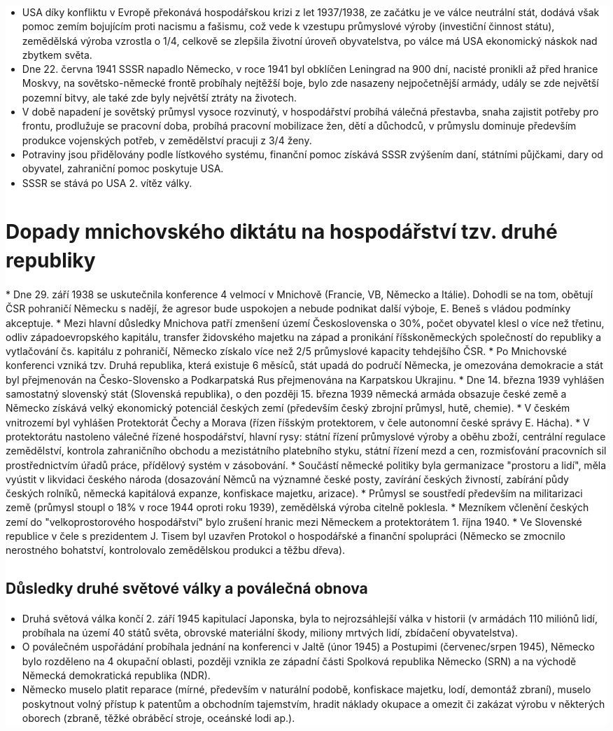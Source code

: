 * USA díky konfliktu v Evropě překonává hospodářskou krizi z let 1937/1938, ze začátku je ve válce neutrální stát, dodává však pomoc zemím bojujícím proti nacismu a fašismu, což vede k vzestupu průmyslové výroby (investiční činnost státu), zemědělská výroba vzrostla o 1/4, celkově se zlepšila životní úroveň obyvatelstva, po válce má USA ekonomický náskok nad zbytkem světa.
* Dne 22. června 1941 SSSR napadlo Německo, v roce 1941 byl obklíčen Leningrad na 900 dní, nacisté pronikli až před hranice Moskvy, na sovětsko-německé frontě probíhaly nejtěžší boje, bylo zde nasazeny nejpočetnější armády, udály se zde největší pozemní bitvy, ale také zde byly největší ztráty na životech.
* V době napadení je sovětský průmysl vysoce rozvinutý, v hospodářství probíhá válečná přestavba, snaha zajistit potřeby pro frontu, prodlužuje se pracovní doba, probíhá pracovní mobilizace žen, dětí a důchodců, v průmyslu dominuje především produkce vojenských potřeb, v zemědělství pracuji z 3/4 ženy.
* Potraviny jsou přidělovány podle lístkového systému, finanční pomoc získává SSSR zvýšením daní, státními půjčkami, dary od obyvatel, zahraniční pomoc poskytuje USA.
* SSSR se stává po USA 2. vítěz války.

# Dopady mnichovského diktátu na hospodářství tzv. druhé republiky
* Dne 29. září 1938 se uskutečnila konference 4 velmocí v Mnichově (Francie, VB, Německo a Itálie). Dohodli se na tom, obětují ČSR pohraničí Německu s nadějí, že agresor bude uspokojen a nebude podnikat další výboje, E. Beneš s vládou podmínky akceptuje.
* Mezi hlavní důsledky Mnichova patří zmenšení území Československa o 30%, počet obyvatel klesl o více než třetinu, odliv západoevropského kapitálu, transfer židovského majetku na západ a pronikání říšskoněmeckých společností do republiky a vytlačování čs. kapitálu z pohraničí, Německo získalo více než 2/5 průmyslové kapacity tehdejšího ČSR.
* Po Mnichovské konferenci vzniká tzv. Druhá republika, která existuje 6 měsíců, stát upadá do područí Německa, je omezována demokracie a stát byl přejmenován na Česko-Slovensko a Podkarpatská Rus přejmenována na Karpatskou Ukrajinu.
* Dne 14. března 1939 vyhlášen samostatný slovenský stát (Slovenská republika), o den později 15. března 1939 německá armáda obsazuje české země a Německo získává velký ekonomický potenciál českých zemí (především český zbrojní průmysl, hutě, chemie).
* V českém vnitrozemí byl vyhlášen Protektorát Čechy a Morava (řízen říšským protektorem, v čele autonomní české správy E. Hácha).
* V protektorátu nastoleno válečné řízené hospodářství, hlavní rysy: státní řízení průmyslové výroby a oběhu zboží, centrální regulace zemědělství, kontrola zahraničního obchodu a mezistátního platebního styku, státní řízení mezd a cen, rozmisťování pracovních sil prostřednictvím úřadů práce, přídělový systém v zásobování.
* Součástí německé politiky byla germanizace "prostoru a lidí", měla vyústit v likvidaci českého národa (dosazování Němců na významné české posty, zavírání českých živností, zabírání půdy českých rolníků, německá kapitálová expanze, konfiskace majetku, arizace).
* Průmysl se soustředí především na militarizaci země (průmysl stoupl o 18% v roce 1944 oproti roku 1939), zemědělská výroba citelně poklesla.
* Mezníkem včlenění českých zemí do "velkoprostorového hospodářství" bylo zrušení hranic mezi Německem a protektorátem 1. října 1940.
* Ve Slovenské republice v čele s prezidentem J. Tisem byl uzavřen Protokol o hospodářské a finanční spolupráci (Německo se zmocnilo nerostného bohatství, kontrolovalo zemědělskou produkci a těžbu dřeva).

## Důsledky druhé světové války a poválečná obnova
* Druhá světová válka končí 2. září 1945 kapitulací Japonska, byla to nejrozsáhlejší válka v historii (v armádách 110 miliónů lidí, probíhala na území 40 států světa, obrovské materiální škody, miliony mrtvých lidí, zbídačení obyvatelstva).
* O poválečném uspořádání probíhala jednání na konferenci v Jaltě (únor 1945) a Postupimi (červenec/srpen 1945), Německo bylo rozděleno na 4 okupační oblasti, později vznikla ze západní části Spolková republika Německo (SRN) a na východě Německá demokratická republika (NDR).
* Německo muselo platit reparace (mírné, především v naturální podobě, konfiskace majetku, lodí, demontáž zbraní), muselo poskytnout volný přístup k patentům a obchodním tajemstvím, hradit náklady okupace a omezit či zakázat výrobu v některých oborech (zbraně, těžké obráběcí stroje, oceánské lodi ap.).